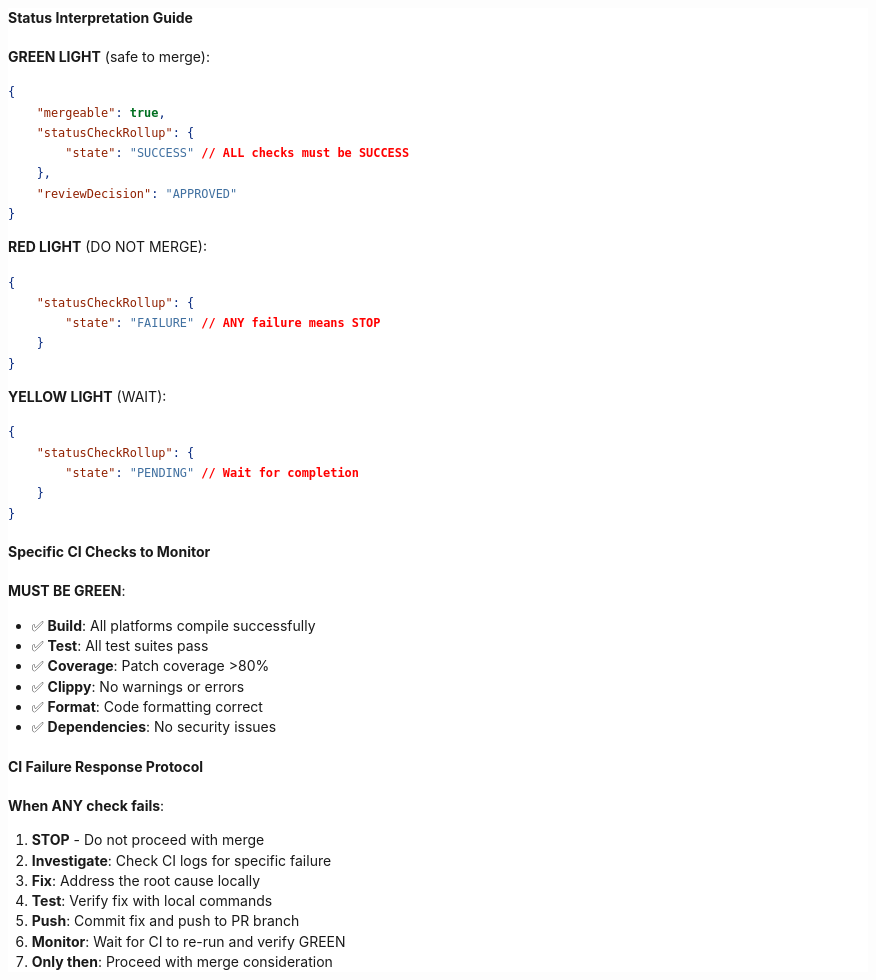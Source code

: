 #### Status Interpretation Guide

**GREEN LIGHT** (safe to merge):

```json
{
    "mergeable": true,
    "statusCheckRollup": {
        "state": "SUCCESS" // ALL checks must be SUCCESS
    },
    "reviewDecision": "APPROVED"
}
```

**RED LIGHT** (DO NOT MERGE):

```json
{
    "statusCheckRollup": {
        "state": "FAILURE" // ANY failure means STOP
    }
}
```

**YELLOW LIGHT** (WAIT):

```json
{
    "statusCheckRollup": {
        "state": "PENDING" // Wait for completion
    }
}
```

#### Specific CI Checks to Monitor

**MUST BE GREEN**:

- ✅ **Build**: All platforms compile successfully
- ✅ **Test**: All test suites pass
- ✅ **Coverage**: Patch coverage >80%
- ✅ **Clippy**: No warnings or errors
- ✅ **Format**: Code formatting correct
- ✅ **Dependencies**: No security issues

#### CI Failure Response Protocol

**When ANY check fails**:

1. **STOP** - Do not proceed with merge
2. **Investigate**: Check CI logs for specific failure
3. **Fix**: Address the root cause locally
4. **Test**: Verify fix with local commands
5. **Push**: Commit fix and push to PR branch
6. **Monitor**: Wait for CI to re-run and verify GREEN
7. **Only then**: Proceed with merge consideration
